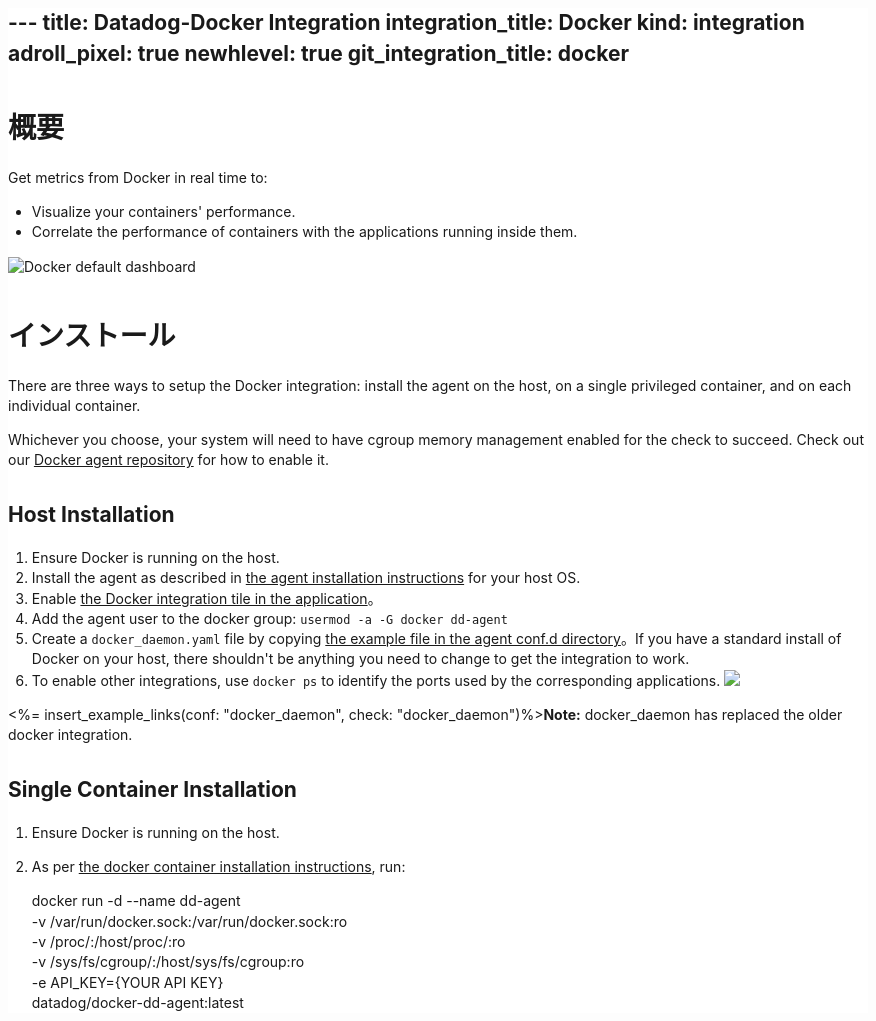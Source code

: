 --- title: Datadog-Docker Integration integration_title: Docker kind: integration adroll_pixel: true newhlevel: true
git_integration_title: docker
---

# 概要

Get metrics from Docker in real time to:

* Visualize your containers' performance.
* Correlate the performance of containers with the applications running inside them.

![Docker default dashboard](/static/images/docker.png)


# インストール

There are three ways to setup the Docker integration: install the agent on the host, on a single privileged container, and on each individual container.

Whichever you choose, your system will need to have cgroup memory management enabled for the check to succeed. Check out our [Docker agent repository](https://github.com/DataDog/docker-dd-agent#cgroups) for how to enable it.

## Host Installation

1. Ensure Docker is running on the host.
2. Install the agent as described in [the agent installation instructions](https://app.datadoghq.com/account/settings#agent) for your host OS.
3. Enable [the Docker integration tile in the application](https://app.datadoghq.com/account/settings#integrations/docker)。
4. Add the agent user to the docker group: `usermod -a -G docker dd-agent`
5. Create a `docker_daemon.yaml` file by copying [the example file in the agent conf.d directory](https://github.com/DataDog/integrations-core/blob/master/docker_daemon/check.py)。If you have a standard install of Docker on your host, there shouldn't be anything you need to change to get the integration to work.
6. To enable other integrations, use `docker ps` to identify the ports used by the corresponding applications. ![](/static/images/integrations-docker-dockerps.png)

<%= insert_example_links(conf: "docker_daemon", check: "docker_daemon")%>**Note:** docker_daemon has replaced the older docker integration.

## Single Container Installation

1. Ensure Docker is running on the host.
2. As per [the docker container installation instructions](https://app.datadoghq.com/account/settings#agent/docker), run:

    docker run -d --name dd-agent \
  -v /var/run/docker.sock:/var/run/docker.sock:ro \
  -v /proc/:/host/proc/:ro \
  -v /sys/fs/cgroup/:/host/sys/fs/cgroup:ro \
  -e API_KEY={YOUR API KEY} \
  datadog/docker-dd-agent:latest
